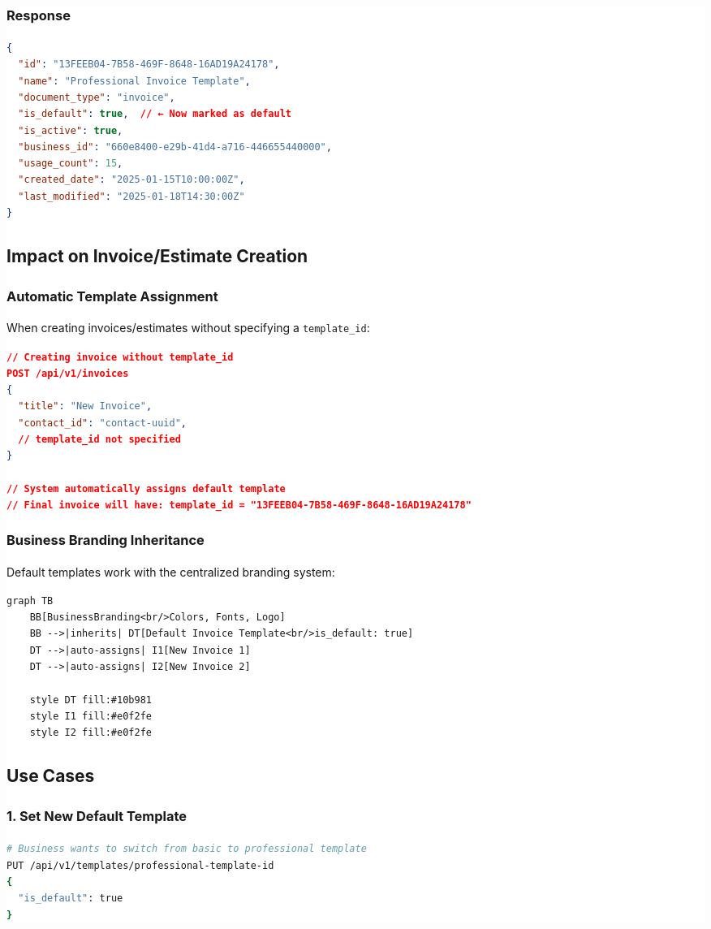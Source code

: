 ### Response
```json
{
  "id": "13FEEB04-7B58-469F-8648-16AD19A24178",
  "name": "Professional Invoice Template",
  "document_type": "invoice",
  "is_default": true,  // ← Now marked as default
  "is_active": true,
  "business_id": "660e8400-e29b-41d4-a716-446655440000",
  "usage_count": 15,
  "created_date": "2025-01-15T10:00:00Z",
  "last_modified": "2025-01-18T14:30:00Z"
}
```

## Impact on Invoice/Estimate Creation

### Automatic Template Assignment
When creating invoices/estimates without specifying a `template_id`:

```json
// Creating invoice without template_id
POST /api/v1/invoices
{
  "title": "New Invoice",
  "contact_id": "contact-uuid",
  // template_id not specified
}

// System automatically assigns default template
// Final invoice will have: template_id = "13FEEB04-7B58-469F-8648-16AD19A24178"
```

### Business Branding Inheritance
Default templates work with the centralized branding system:

```mermaid
graph TB
    BB[BusinessBranding<br/>Colors, Fonts, Logo]
    BB -->|inherits| DT[Default Invoice Template<br/>is_default: true]
    DT -->|auto-assigns| I1[New Invoice 1]
    DT -->|auto-assigns| I2[New Invoice 2]
    
    style DT fill:#10b981
    style I1 fill:#e0f2fe
    style I2 fill:#e0f2fe
```

## Use Cases

### 1. Set New Default Template
```bash
# Business wants to switch from basic to professional template
PUT /api/v1/templates/professional-template-id
{
  "is_default": true
}
```
